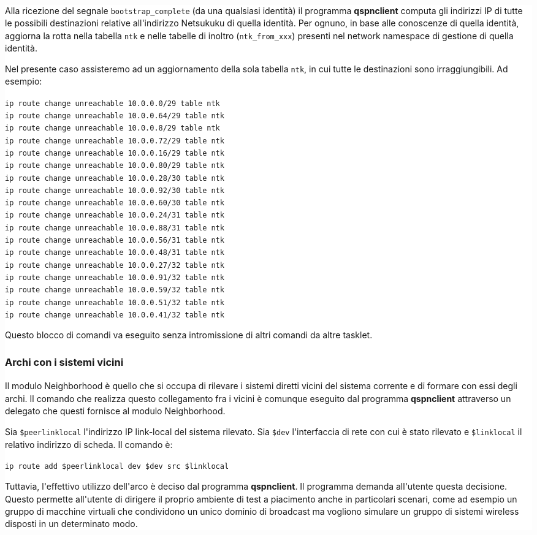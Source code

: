 Alla ricezione del segnale `bootstrap_complete` (da una qualsiasi identità) il programma **qspnclient**
computa gli indirizzi IP di tutte le possibili destinazioni relative all'indirizzo Netsukuku di
quella identità. Per ognuno, in base alle conoscenze di quella identità, aggiorna la rotta
nella tabella `ntk` e nelle tabelle di inoltro (`ntk_from_xxx`) presenti nel network namespace di
gestione di quella identità.

Nel presente caso assisteremo ad un aggiornamento della sola tabella `ntk`, in cui tutte le destinazioni
sono irraggiungibili. Ad esempio:

```
ip route change unreachable 10.0.0.0/29 table ntk
ip route change unreachable 10.0.0.64/29 table ntk
ip route change unreachable 10.0.0.8/29 table ntk
ip route change unreachable 10.0.0.72/29 table ntk
ip route change unreachable 10.0.0.16/29 table ntk
ip route change unreachable 10.0.0.80/29 table ntk
ip route change unreachable 10.0.0.28/30 table ntk
ip route change unreachable 10.0.0.92/30 table ntk
ip route change unreachable 10.0.0.60/30 table ntk
ip route change unreachable 10.0.0.24/31 table ntk
ip route change unreachable 10.0.0.88/31 table ntk
ip route change unreachable 10.0.0.56/31 table ntk
ip route change unreachable 10.0.0.48/31 table ntk
ip route change unreachable 10.0.0.27/32 table ntk
ip route change unreachable 10.0.0.91/32 table ntk
ip route change unreachable 10.0.0.59/32 table ntk
ip route change unreachable 10.0.0.51/32 table ntk
ip route change unreachable 10.0.0.41/32 table ntk
```

Questo blocco di comandi va eseguito senza intromissione di altri comandi da altre tasklet.

### <a name="Archi_vicini"></a> Archi con i sistemi vicini

Il modulo Neighborhood è quello che si occupa di rilevare i sistemi diretti vicini del sistema corrente
e di formare con essi degli archi. Il comando che realizza questo collegamento fra i vicini è comunque
eseguito dal programma **qspnclient** attraverso un delegato che questi fornisce al modulo Neighborhood.

Sia `$peerlinklocal` l'indirizzo IP link-local del sistema rilevato. Sia `$dev` l'interfaccia di rete
con cui è stato rilevato e `$linklocal` il relativo indirizzo di scheda. Il comando è:

```
ip route add $peerlinklocal dev $dev src $linklocal
```

Tuttavia, l'effettivo utilizzo dell'arco è deciso dal programma **qspnclient**. Il programma demanda all'utente
questa decisione. Questo permette all'utente di dirigere il proprio ambiente di test a piacimento anche in
particolari scenari, come ad esempio un gruppo di macchine virtuali che condividono un unico dominio di broadcast
ma vogliono simulare un gruppo di sistemi wireless disposti in un determinato modo.

